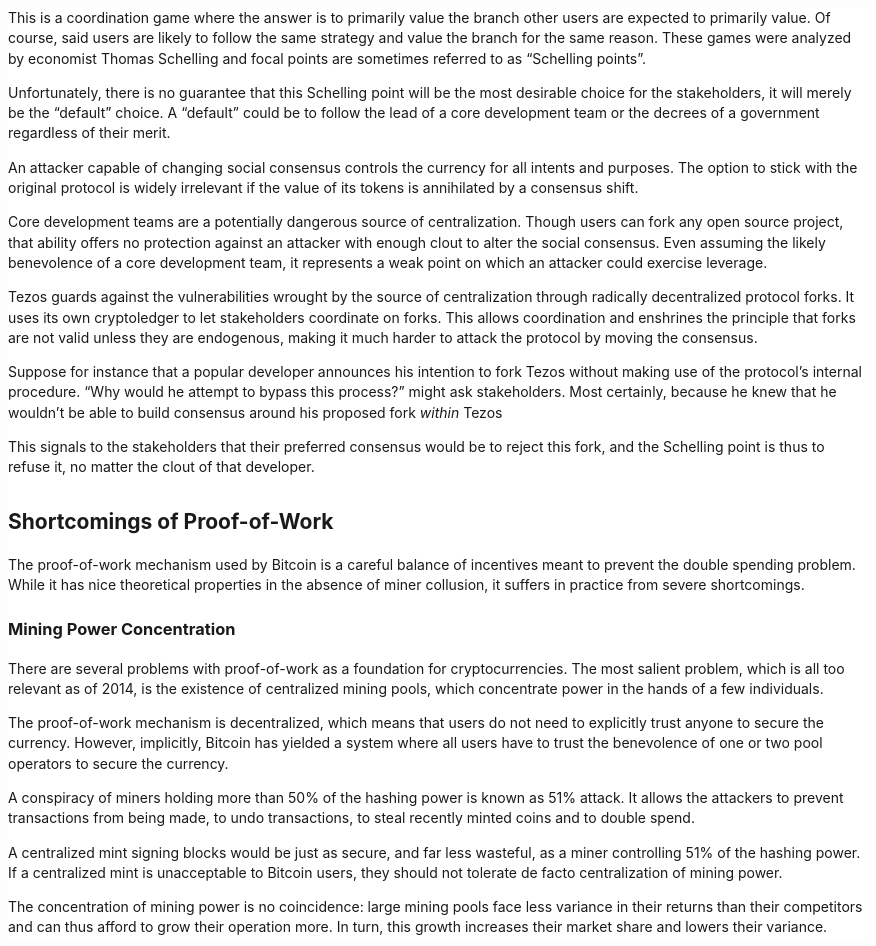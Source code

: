This is a coordination game where the answer is to primarily value the branch other users are expected to primarily value. Of course, said users are likely to follow the same strategy and value the branch for the same reason. These games were analyzed by economist Thomas Schelling and focal points are sometimes referred to as “Schelling points”.

Unfortunately, there is no guarantee that this Schelling point will be the most desirable choice for the stakeholders, it will merely be the “default” choice. A “default” could be to follow the lead of a core development team or the decrees of a government regardless of their merit.

An attacker capable of changing social consensus controls the currency for all intents and purposes. The option to stick with the original protocol is widely irrelevant if the value of its tokens is annihilated by a consensus shift.

Core development teams are a potentially dangerous source of centralization. Though users can fork any open source project, that ability offers no protection against an attacker with enough clout to alter the social consensus. Even assuming the likely benevolence of a core development team, it represents a weak point on which an attacker could exercise leverage.

Tezos guards against the vulnerabilities wrought by the source of centralization through radically decentralized protocol forks. It uses its own cryptoledger to let stakeholders coordinate on forks. This allows coordination and enshrines the principle that forks are not valid unless they are endogenous, making it much harder to attack the protocol by moving the consensus.

Suppose for instance that a popular developer announces his intention to fork Tezos without making use of the protocol’s internal procedure. “Why would he attempt to bypass this process?” might ask stakeholders. Most certainly, because he knew that he wouldn’t be able to build consensus around his proposed fork _within_ Tezos

This signals to the stakeholders that their preferred consensus would be to reject this fork, and the Schelling point is thus to refuse it, no matter the clout of that developer.

## Shortcomings of Proof-of-Work 

The proof-of-work mechanism used by Bitcoin is a careful balance of incentives meant to prevent the double spending problem. While it has nice theoretical properties in the absence of miner collusion, it suffers in practice from severe shortcomings.

### Mining Power Concentration

There are several problems with proof-of-work as a foundation for cryptocurrencies. The most salient problem, which is all too relevant as of 2014, is the existence of centralized mining pools, which concentrate power in the hands of a few individuals.

The proof-of-work mechanism is decentralized, which means that users do not need to explicitly trust anyone to secure the currency. However, implicitly, Bitcoin has yielded a system where all users have to trust the benevolence of one or two pool operators to secure the currency.

A conspiracy of miners holding more than 50% of the hashing power is known as 51% attack. It allows the attackers to prevent transactions from being made, to undo transactions, to steal recently minted coins and to double spend.

A centralized mint signing blocks would be just as secure, and far less wasteful, as a miner controlling 51% of the hashing power. If a centralized mint is unacceptable to Bitcoin users, they should not tolerate de facto centralization of mining power.

The concentration of mining power is no coincidence: large mining pools face less variance in their returns than their competitors and can thus afford to grow their operation more. In turn, this growth increases their market share and lowers their variance.
